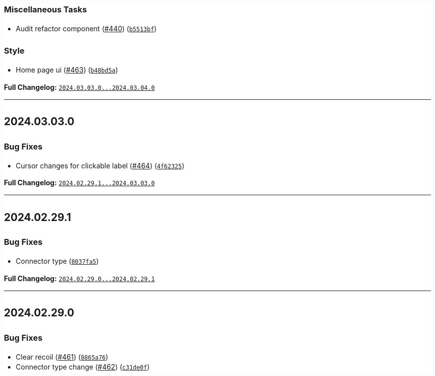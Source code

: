 ### Miscellaneous Tasks

- Audit refactor component ([#440](https://github.com/yourowngateway/owngateway-control-center/pull/440)) ([`b5513bf`](https://github.com/yourowngateway/owngateway-control-center/commit/b5513bf8a5b093c061adacfebe7110f5e809b613))

### Style

- Home page ui ([#463](https://github.com/yourowngateway/owngateway-control-center/pull/463)) ([`b48bd5a`](https://github.com/yourowngateway/owngateway-control-center/commit/b48bd5af5eb36198aec049ad3f2d1e89aab4c627))

**Full Changelog:** [`2024.03.03.0...2024.03.04.0`](https://github.com/yourowngateway/owngateway-control-center/compare/2024.03.03.0...2024.03.04.0)

- - -

## 2024.03.03.0

### Bug Fixes

- Cursor changes for clickable label ([#464](https://github.com/yourowngateway/owngateway-control-center/pull/464)) ([`4f62325`](https://github.com/yourowngateway/owngateway-control-center/commit/4f62325e97c89819f1cb69ef7e444d208b9fa867))

**Full Changelog:** [`2024.02.29.1...2024.03.03.0`](https://github.com/yourowngateway/owngateway-control-center/compare/2024.02.29.1...2024.03.03.0)

- - -

## 2024.02.29.1

### Bug Fixes

- Connector type ([`8037fa5`](https://github.com/yourowngateway/owngateway-control-center/commit/8037fa57feeb78740a64809c28c5478f938ddbde))

**Full Changelog:** [`2024.02.29.0...2024.02.29.1`](https://github.com/yourowngateway/owngateway-control-center/compare/2024.02.29.0...2024.02.29.1)

- - -

## 2024.02.29.0

### Bug Fixes

- Clear recoil ([#461](https://github.com/yourowngateway/owngateway-control-center/pull/461)) ([`8865a76`](https://github.com/yourowngateway/owngateway-control-center/commit/8865a76b8ef9fb83ce63ff02bc557e4b56e6f0d1))
- Connector type change ([#462](https://github.com/yourowngateway/owngateway-control-center/pull/462)) ([`c31de0f`](https://github.com/yourowngateway/owngateway-control-center/commit/c31de0f25840e0e930eb80b658f89c564246c424))
